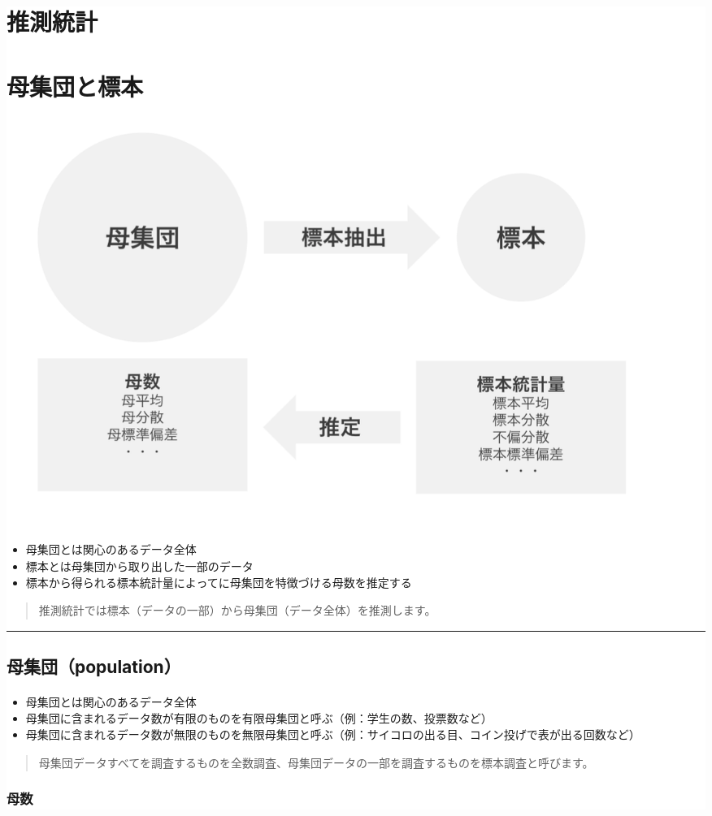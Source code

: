 # 推測統計

# 母集団と標本

<img src="img/138.png" width="800px">

* 母集団とは関心のあるデータ全体
* 標本とは母集団から取り出した一部のデータ
* 標本から得られる標本統計量によってに母集団を特徴づける母数を推定する

> 推測統計では標本（データの一部）から母集団（データ全体）を推測します。

---

## 母集団（population）

* 母集団とは関心のあるデータ全体
* 母集団に含まれるデータ数が有限のものを有限母集団と呼ぶ（例：学生の数、投票数など）
* 母集団に含まれるデータ数が無限のものを無限母集団と呼ぶ（例：サイコロの出る目、コイン投げで表が出る回数など）

> 母集団データすべてを調査するものを全数調査、母集団データの一部を調査するものを標本調査と呼びます。

### 母数
